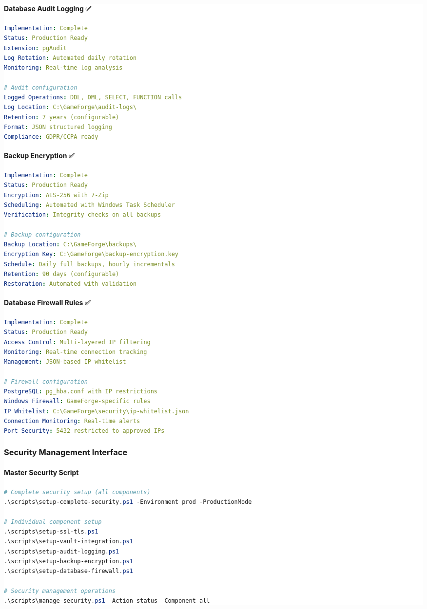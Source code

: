#### **Database Audit Logging** ✅
```yaml
Implementation: Complete
Status: Production Ready
Extension: pgAudit
Log Rotation: Automated daily rotation
Monitoring: Real-time log analysis

# Audit configuration
Logged Operations: DDL, DML, SELECT, FUNCTION calls
Log Location: C:\GameForge\audit-logs\
Retention: 7 years (configurable)
Format: JSON structured logging
Compliance: GDPR/CCPA ready
```

#### **Backup Encryption** ✅
```yaml
Implementation: Complete
Status: Production Ready
Encryption: AES-256 with 7-Zip
Scheduling: Automated with Windows Task Scheduler
Verification: Integrity checks on all backups

# Backup configuration
Backup Location: C:\GameForge\backups\
Encryption Key: C:\GameForge\backup-encryption.key
Schedule: Daily full backups, hourly incrementals
Retention: 90 days (configurable)
Restoration: Automated with validation
```

#### **Database Firewall Rules** ✅
```yaml
Implementation: Complete
Status: Production Ready
Access Control: Multi-layered IP filtering
Monitoring: Real-time connection tracking
Management: JSON-based IP whitelist

# Firewall configuration
PostgreSQL: pg_hba.conf with IP restrictions
Windows Firewall: GameForge-specific rules
IP Whitelist: C:\GameForge\security\ip-whitelist.json
Connection Monitoring: Real-time alerts
Port Security: 5432 restricted to approved IPs
```

### **Security Management Interface**

#### **Master Security Script**
```powershell
# Complete security setup (all components)
.\scripts\setup-complete-security.ps1 -Environment prod -ProductionMode

# Individual component setup
.\scripts\setup-ssl-tls.ps1
.\scripts\setup-vault-integration.ps1
.\scripts\setup-audit-logging.ps1
.\scripts\setup-backup-encryption.ps1
.\scripts\setup-database-firewall.ps1

# Security management operations
.\scripts\manage-security.ps1 -Action status -Component all
```